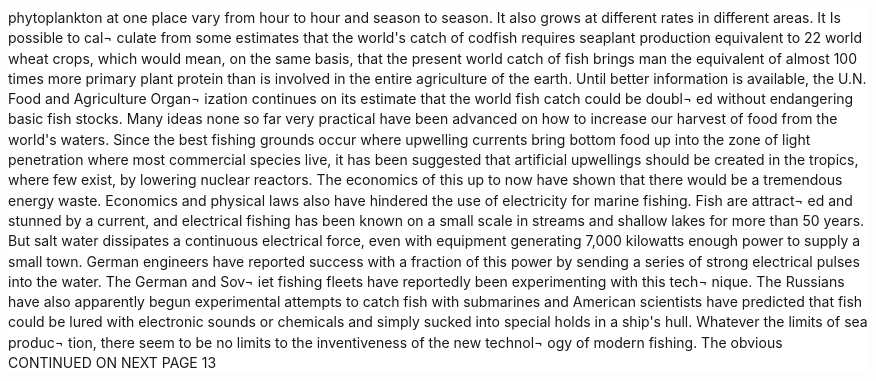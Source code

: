 phytoplankton at one place vary from
hour to hour and season to season.
It also grows at different rates in
different areas. It Is possible to cal¬
culate from some estimates that the
world's catch of codfish requires
seaplant production equivalent to 22
world wheat crops, which would mean,
on the same basis, that the present
world catch of fish brings man the
equivalent of almost 100 times more
primary plant protein than is involved
in the entire agriculture of the earth.
Until better information is available,
the U.N. Food and Agriculture Organ¬
ization continues on its estimate that
the world fish catch could be doubl¬
ed without endangering basic fish
stocks.
Many ideas none so far very
practical have been advanced on
how to increase our harvest of food
from the world's waters. Since the
best fishing grounds occur where
upwelling currents bring bottom food
up into the zone of light penetration
where most commercial species live,
it has been suggested that artificial
upwellings should be created in the
tropics, where few exist, by lowering
nuclear reactors. The economics of
this up to now have shown that there
would be a tremendous energy waste.
Economics and physical laws also
have hindered the use of electricity
for marine fishing. Fish are attract¬
ed and stunned by a current, and
electrical fishing has been known on
a small scale in streams and shallow
lakes for more than 50 years. But
salt water dissipates a continuous
electrical force, even with equipment
generating 7,000 kilowatts enough
power to supply a small town. German
engineers have reported success with
a fraction of this power by sending
a series of strong electrical pulses
into the water. The German and Sov¬
iet fishing fleets have reportedly
been experimenting with this tech¬
nique.
The Russians have also apparently
begun experimental attempts to catch
fish with submarines and American
scientists have predicted that fish
could be lured with electronic sounds
or chemicals and simply sucked into
special holds in a ship's hull.
Whatever the limits of sea produc¬
tion, there seem to be no limits to
the inventiveness of the new technol¬
ogy of modern fishing. The obvious
CONTINUED ON NEXT PAGE
13